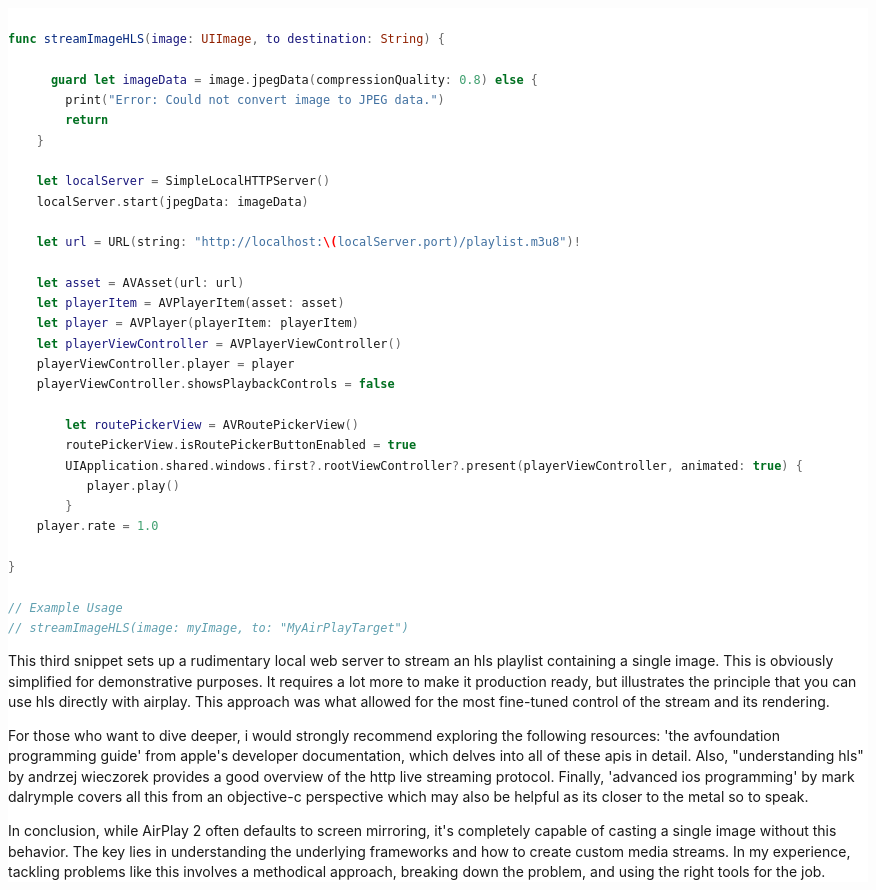 ```swift

func streamImageHLS(image: UIImage, to destination: String) {

      guard let imageData = image.jpegData(compressionQuality: 0.8) else {
        print("Error: Could not convert image to JPEG data.")
        return
    }
    
    let localServer = SimpleLocalHTTPServer()
    localServer.start(jpegData: imageData)

    let url = URL(string: "http://localhost:\(localServer.port)/playlist.m3u8")!

    let asset = AVAsset(url: url)
    let playerItem = AVPlayerItem(asset: asset)
    let player = AVPlayer(playerItem: playerItem)
    let playerViewController = AVPlayerViewController()
    playerViewController.player = player
    playerViewController.showsPlaybackControls = false
    
        let routePickerView = AVRoutePickerView()
        routePickerView.isRoutePickerButtonEnabled = true
        UIApplication.shared.windows.first?.rootViewController?.present(playerViewController, animated: true) {
           player.play()
        }
    player.rate = 1.0

}

// Example Usage
// streamImageHLS(image: myImage, to: "MyAirPlayTarget")
```
This third snippet sets up a rudimentary local web server to stream an hls playlist containing a single image. This is obviously simplified for demonstrative purposes. It requires a lot more to make it production ready, but illustrates the principle that you can use hls directly with airplay. This approach was what allowed for the most fine-tuned control of the stream and its rendering.

For those who want to dive deeper, i would strongly recommend exploring the following resources: 'the avfoundation programming guide' from apple's developer documentation, which delves into all of these apis in detail. Also, "understanding hls" by andrzej wieczorek provides a good overview of the http live streaming protocol. Finally, 'advanced ios programming' by mark dalrymple covers all this from an objective-c perspective which may also be helpful as its closer to the metal so to speak.

In conclusion, while AirPlay 2 often defaults to screen mirroring, it's completely capable of casting a single image without this behavior. The key lies in understanding the underlying frameworks and how to create custom media streams. In my experience, tackling problems like this involves a methodical approach, breaking down the problem, and using the right tools for the job.
